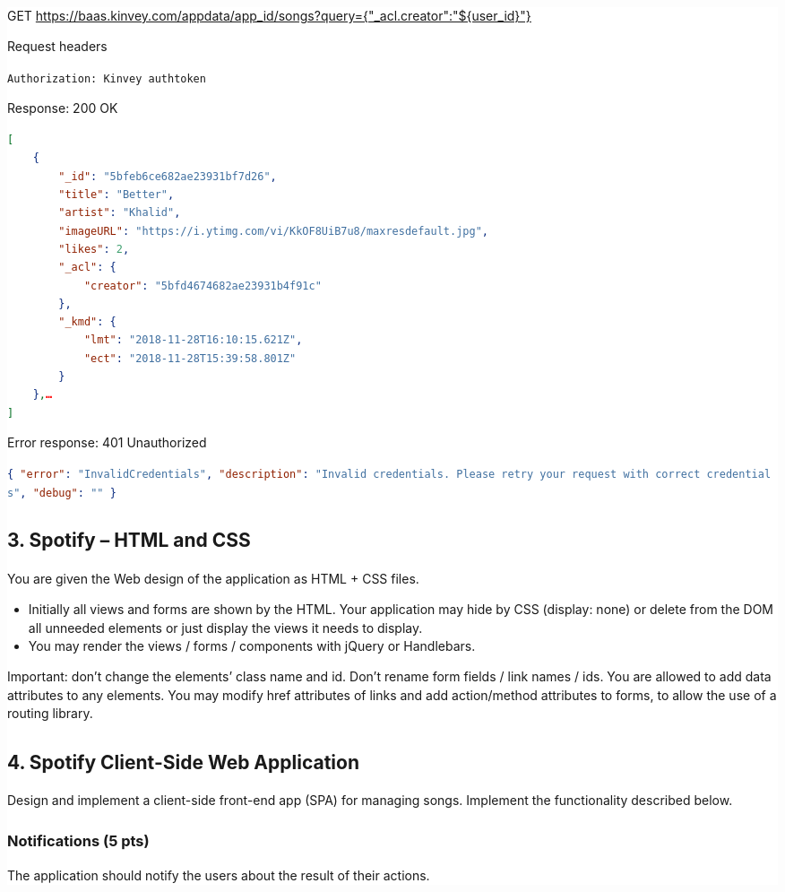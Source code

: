 GET https://baas.kinvey.com/appdata/app_id/songs?query={"_acl.creator":"${user_id}"}

Request headers

```
Authorization: Kinvey authtoken
```

Response: 200 OK

```json
[
    {
        "_id": "5bfeb6ce682ae23931bf7d26",
        "title": "Better",
        "artist": "Khalid",
        "imageURL": "https://i.ytimg.com/vi/KkOF8UiB7u8/maxresdefault.jpg",
        "likes": 2,
        "_acl": {
            "creator": "5bfd4674682ae23931b4f91c"
        },
        "_kmd": {
            "lmt": "2018-11-28T16:10:15.621Z",
            "ect": "2018-11-28T15:39:58.801Z"
        }
    },…
]
```

Error response: 401 Unauthorized

```json
{ "error": "InvalidCredentials", "description": "Invalid credentials. Please retry your request with correct credentials", "debug": "" }
```

## 3. Spotify – HTML and CSS

You аre given the Web design of the application as HTML + CSS files.

- Initially all views and forms are shown by the HTML. Your application may hide by CSS (display: none) or delete from the DOM all unneeded elements or just display the views it needs to display.
- You may render the views / forms / components with jQuery or Handlebars.

Important: don’t change the elements’ class name and id. Don’t rename form fields / link names / ids. You are allowed to add data attributes to any elements. You may modify href attributes of links and add action/method attributes to forms, to allow the use of a routing library.

## 4. Spotify Client-Side Web Application

Design and implement a client-side front-end app (SPA) for managing songs. Implement the functionality described below.

### Notifications (5 pts)

The application should notify the users about the result of their actions.
